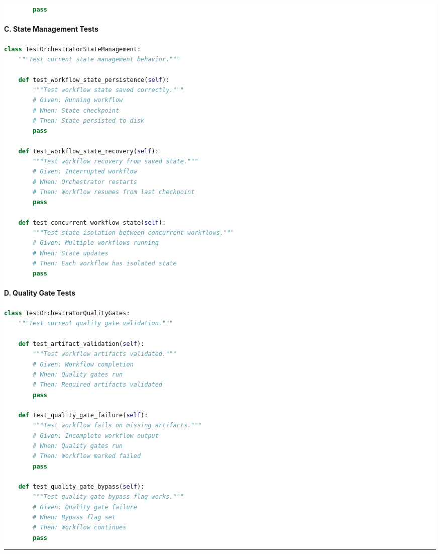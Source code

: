 ```python
        pass
```

#### C. State Management Tests

```python
class TestOrchestratorStateManagement:
    """Test current state management behavior."""

    def test_workflow_state_persistence(self):
        """Test workflow state saved correctly."""
        # Given: Running workflow
        # When: State checkpoint
        # Then: State persisted to disk
        pass

    def test_workflow_state_recovery(self):
        """Test workflow recovery from saved state."""
        # Given: Interrupted workflow
        # When: Orchestrator restarts
        # Then: Workflow resumes from last checkpoint
        pass

    def test_concurrent_workflow_state(self):
        """Test state isolation between concurrent workflows."""
        # Given: Multiple workflows running
        # When: State updates
        # Then: Each workflow has isolated state
        pass
```

#### D. Quality Gate Tests

```python
class TestOrchestratorQualityGates:
    """Test current quality gate validation."""

    def test_artifact_validation(self):
        """Test workflow artifacts validated."""
        # Given: Workflow completion
        # When: Quality gates run
        # Then: Required artifacts validated
        pass

    def test_quality_gate_failure(self):
        """Test workflow fails on missing artifacts."""
        # Given: Incomplete workflow output
        # When: Quality gates run
        # Then: Workflow marked failed
        pass

    def test_quality_gate_bypass(self):
        """Test quality gate bypass flag works."""
        # Given: Quality gate failure
        # When: Bypass flag set
        # Then: Workflow continues
        pass
```

---